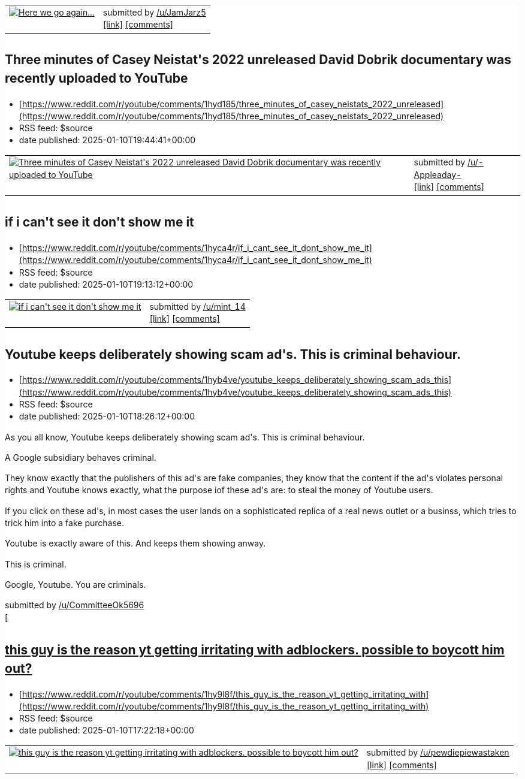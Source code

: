 <table> <tr><td> <a href="https://www.reddit.com/r/youtube/comments/1hyd9je/here_we_go_again/"> <img src="https://preview.redd.it/p9vs45kn18ce1.jpeg?width=640&amp;crop=smart&amp;auto=webp&amp;s=c9d0901ea16c5128ca37a55bc2ad13b1c2c0059b" alt="Here we go again..." title="Here we go again..." /> </a> </td><td> &#32; submitted by &#32; <a href="https://www.reddit.com/user/JamJarz5"> /u/JamJarz5 </a> <br/> <span><a href="https://i.redd.it/p9vs45kn18ce1.jpeg">[link]</a></span> &#32; <span><a href="https://www.reddit.com/r/youtube/comments/1hyd9je/here_we_go_again/">[comments]</a></span> </td></tr></table>

## Three minutes of Casey Neistat's 2022 unreleased David Dobrik documentary was recently uploaded to YouTube
 - [https://www.reddit.com/r/youtube/comments/1hyd185/three_minutes_of_casey_neistats_2022_unreleased](https://www.reddit.com/r/youtube/comments/1hyd185/three_minutes_of_casey_neistats_2022_unreleased)
 - RSS feed: $source
 - date published: 2025-01-10T19:44:41+00:00

<table> <tr><td> <a href="https://www.reddit.com/r/youtube/comments/1hyd185/three_minutes_of_casey_neistats_2022_unreleased/"> <img src="https://external-preview.redd.it/2ofKiR2cPRdlnBzypMaZ7l2eWqfcoIlbmGroIM8kWfM.jpg?width=320&amp;crop=smart&amp;auto=webp&amp;s=c88ca88e7bf00b447e702d8539f2d7017ab231b5" alt="Three minutes of Casey Neistat's 2022 unreleased David Dobrik documentary was recently uploaded to YouTube" title="Three minutes of Casey Neistat's 2022 unreleased David Dobrik documentary was recently uploaded to YouTube" /> </a> </td><td> &#32; submitted by &#32; <a href="https://www.reddit.com/user/-Appleaday-"> /u/-Appleaday- </a> <br/> <span><a href="https://youtu.be/snx0wb_PWkI?si=wjMdmKN8ZbBzxGWl">[link]</a></span> &#32; <span><a href="https://www.reddit.com/r/youtube/comments/1hyd185/three_minutes_of_casey_neistats_2022_unreleased/">[comments]</a></span> </td></tr></table>

## if i can't see it don't show me it
 - [https://www.reddit.com/r/youtube/comments/1hyca4r/if_i_cant_see_it_dont_show_me_it](https://www.reddit.com/r/youtube/comments/1hyca4r/if_i_cant_see_it_dont_show_me_it)
 - RSS feed: $source
 - date published: 2025-01-10T19:13:12+00:00

<table> <tr><td> <a href="https://www.reddit.com/r/youtube/comments/1hyca4r/if_i_cant_see_it_dont_show_me_it/"> <img src="https://preview.redd.it/v4xfqjq5u7ce1.png?width=320&amp;crop=smart&amp;auto=webp&amp;s=25c77729ee90732c27b2d1be6e548ca1472dbd46" alt="if i can't see it don't show me it " title="if i can't see it don't show me it " /> </a> </td><td> &#32; submitted by &#32; <a href="https://www.reddit.com/user/mint_14"> /u/mint_14 </a> <br/> <span><a href="https://i.redd.it/v4xfqjq5u7ce1.png">[link]</a></span> &#32; <span><a href="https://www.reddit.com/r/youtube/comments/1hyca4r/if_i_cant_see_it_dont_show_me_it/">[comments]</a></span> </td></tr></table>

## Youtube keeps deliberately showing scam ad's. This is criminal behaviour.
 - [https://www.reddit.com/r/youtube/comments/1hyb4ve/youtube_keeps_deliberately_showing_scam_ads_this](https://www.reddit.com/r/youtube/comments/1hyb4ve/youtube_keeps_deliberately_showing_scam_ads_this)
 - RSS feed: $source
 - date published: 2025-01-10T18:26:12+00:00

<div class="md"><p>As you all know, Youtube keeps deliberately showing scam ad&#39;s. This is criminal behaviour.</p> <p>A Google subsidiary behaves criminal.</p> <p>They know exactly that the publishers of this ad&#39;s are fake companies, they know that the content if the ad&#39;s violates personal rights and Youtube knows exactly, what the purpose iof these ad&#39;s are: to steal the money of Youtube users.</p> <p>If you click on these ad&#39;s, in most cases the user lands on a sophisticated replica of a real news outlet or a businss, which tries to trick him into a fake purchase.</p> <p>Youtube is exactly aware of this. And keeps them showing anway.</p> <p>This is criminal.</p> <p>Google, Youtube. You are criminals.</p> </div> &#32; submitted by &#32; <a href="https://www.reddit.com/user/CommitteeOk5696"> /u/CommitteeOk5696 </a> <br/> <span><a href="https://www.reddit.com/r/youtube/comments/1hyb4ve/youtube_keeps_deliberately_showing_scam_ads_this/">[

## this guy is the reason yt getting irritating with adblockers. possible to boycott him out?
 - [https://www.reddit.com/r/youtube/comments/1hy9l8f/this_guy_is_the_reason_yt_getting_irritating_with](https://www.reddit.com/r/youtube/comments/1hy9l8f/this_guy_is_the_reason_yt_getting_irritating_with)
 - RSS feed: $source
 - date published: 2025-01-10T17:22:18+00:00

<table> <tr><td> <a href="https://www.reddit.com/r/youtube/comments/1hy9l8f/this_guy_is_the_reason_yt_getting_irritating_with/"> <img src="https://preview.redd.it/m4al0fzga7ce1.jpeg?width=640&amp;crop=smart&amp;auto=webp&amp;s=2ffa23b7555c80868bca2b743a671fbf89d04041" alt="this guy is the reason yt getting irritating with adblockers. possible to boycott him out?" title="this guy is the reason yt getting irritating with adblockers. possible to boycott him out?" /> </a> </td><td> &#32; submitted by &#32; <a href="https://www.reddit.com/user/pewdiepiewastaken"> /u/pewdiepiewastaken </a> <br/> <span><a href="https://i.redd.it/m4al0fzga7ce1.jpeg">[link]</a></span> &#32; <span><a href="https://www.reddit.com/r/youtube/comments/1hy9l8f/this_guy_is_the_reason_yt_getting_irritating_with/">[comments]</a></span> </td></tr></table>
